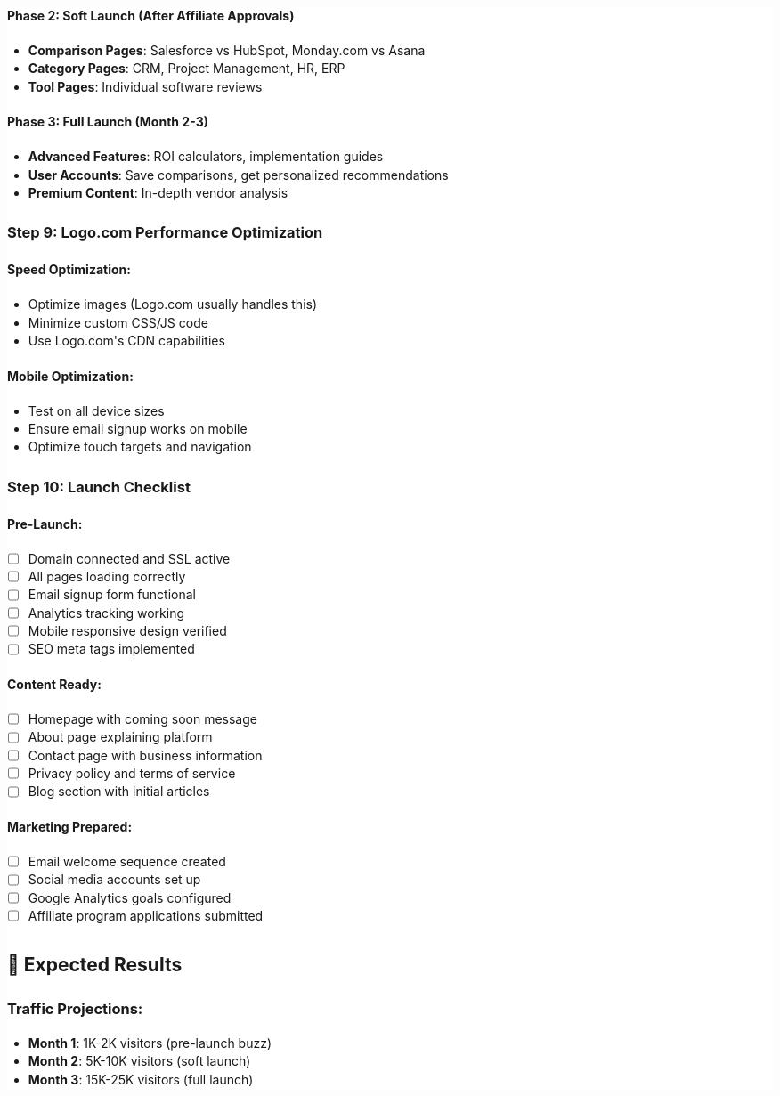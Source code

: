 #### Phase 2: Soft Launch (After Affiliate Approvals)
- **Comparison Pages**: Salesforce vs HubSpot, Monday.com vs Asana
- **Category Pages**: CRM, Project Management, HR, ERP
- **Tool Pages**: Individual software reviews

#### Phase 3: Full Launch (Month 2-3)
- **Advanced Features**: ROI calculators, implementation guides
- **User Accounts**: Save comparisons, get personalized recommendations
- **Premium Content**: In-depth vendor analysis

### Step 9: Logo.com Performance Optimization

#### Speed Optimization:
- Optimize images (Logo.com usually handles this)
- Minimize custom CSS/JS code
- Use Logo.com's CDN capabilities

#### Mobile Optimization:
- Test on all device sizes
- Ensure email signup works on mobile
- Optimize touch targets and navigation

### Step 10: Launch Checklist

#### Pre-Launch:
- [ ] Domain connected and SSL active
- [ ] All pages loading correctly
- [ ] Email signup form functional
- [ ] Analytics tracking working
- [ ] Mobile responsive design verified
- [ ] SEO meta tags implemented

#### Content Ready:
- [ ] Homepage with coming soon message
- [ ] About page explaining platform
- [ ] Contact page with business information
- [ ] Privacy policy and terms of service
- [ ] Blog section with initial articles

#### Marketing Prepared:
- [ ] Email welcome sequence created
- [ ] Social media accounts set up
- [ ] Google Analytics goals configured
- [ ] Affiliate program applications submitted

## 🚀 Expected Results

### Traffic Projections:
- **Month 1**: 1K-2K visitors (pre-launch buzz)
- **Month 2**: 5K-10K visitors (soft launch)
- **Month 3**: 15K-25K visitors (full launch)
